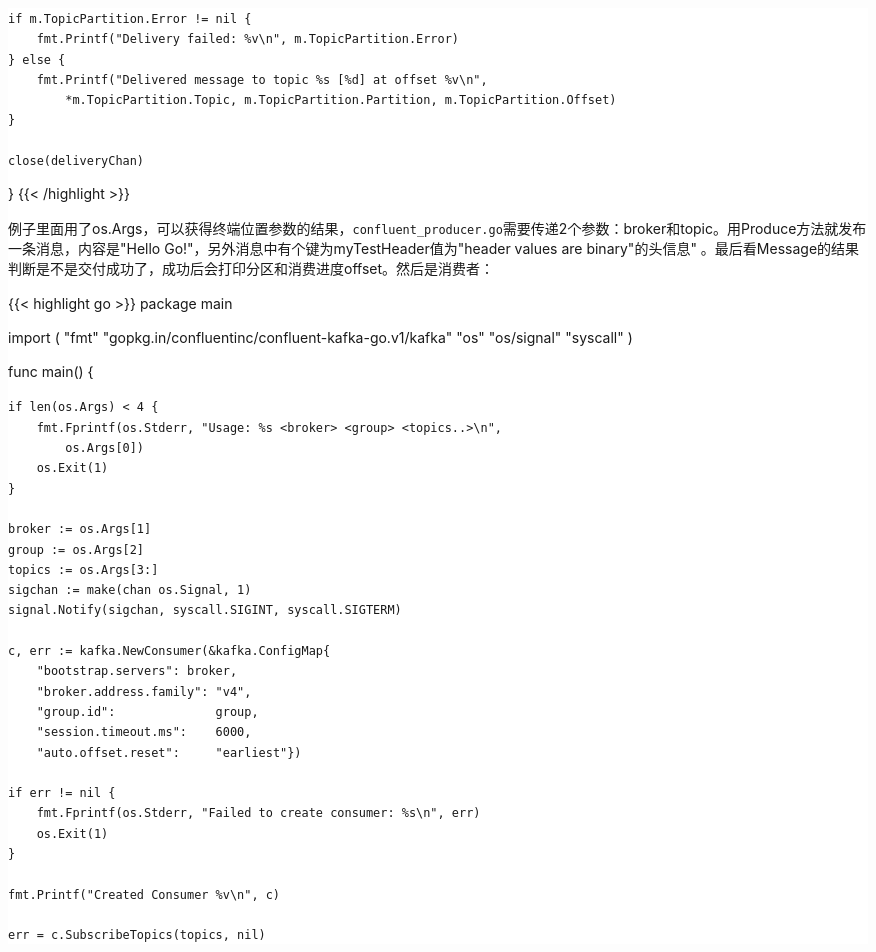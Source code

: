 	if m.TopicPartition.Error != nil {
		fmt.Printf("Delivery failed: %v\n", m.TopicPartition.Error)
	} else {
		fmt.Printf("Delivered message to topic %s [%d] at offset %v\n",
			*m.TopicPartition.Topic, m.TopicPartition.Partition, m.TopicPartition.Offset)
	}

	close(deliveryChan)
}
{{< /highlight >}}

例子里面用了os.Args，可以获得终端位置参数的结果，`confluent_producer.go`需要传递2个参数：broker和topic。用Produce方法就发布一条消息，内容是"Hello Go!"，另外消息中有个键为myTestHeader值为"header values are binary"的头信息" 。最后看Message的结果判断是不是交付成功了，成功后会打印分区和消费进度offset。然后是消费者：

{{< highlight go >}}
package main

import (
	"fmt"
	"gopkg.in/confluentinc/confluent-kafka-go.v1/kafka"
	"os"
	"os/signal"
	"syscall"
)

func main() {

	if len(os.Args) < 4 {
		fmt.Fprintf(os.Stderr, "Usage: %s <broker> <group> <topics..>\n",
			os.Args[0])
		os.Exit(1)
	}

	broker := os.Args[1]
	group := os.Args[2]
	topics := os.Args[3:]
	sigchan := make(chan os.Signal, 1)
	signal.Notify(sigchan, syscall.SIGINT, syscall.SIGTERM)

	c, err := kafka.NewConsumer(&kafka.ConfigMap{
		"bootstrap.servers": broker,
		"broker.address.family": "v4",
		"group.id":              group,
		"session.timeout.ms":    6000,
		"auto.offset.reset":     "earliest"})

	if err != nil {
		fmt.Fprintf(os.Stderr, "Failed to create consumer: %s\n", err)
		os.Exit(1)
	}

	fmt.Printf("Created Consumer %v\n", c)

	err = c.SubscribeTopics(topics, nil)

